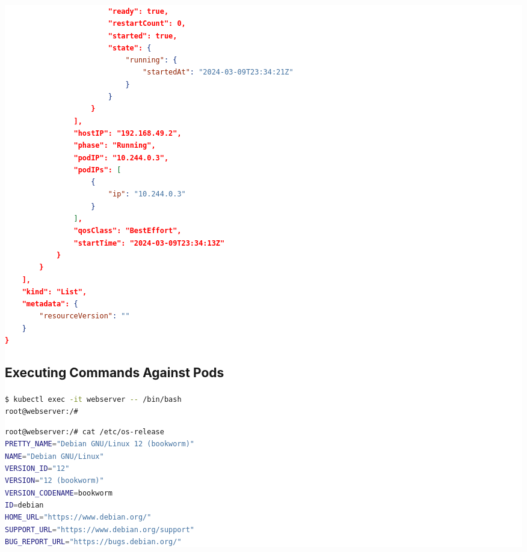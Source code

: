 ```json
                        "ready": true,
                        "restartCount": 0,
                        "started": true,
                        "state": {
                            "running": {
                                "startedAt": "2024-03-09T23:34:21Z"
                            }
                        }
                    }
                ],
                "hostIP": "192.168.49.2",
                "phase": "Running",
                "podIP": "10.244.0.3",
                "podIPs": [
                    {
                        "ip": "10.244.0.3"
                    }
                ],
                "qosClass": "BestEffort",
                "startTime": "2024-03-09T23:34:13Z"
            }
        }
    ],
    "kind": "List",
    "metadata": {
        "resourceVersion": ""
    }
}            
 ```
 


## Executing Commands Against Pods


```bash
$ kubectl exec -it webserver -- /bin/bash
root@webserver:/#
```

```bash
root@webserver:/# cat /etc/os-release
PRETTY_NAME="Debian GNU/Linux 12 (bookworm)"
NAME="Debian GNU/Linux"
VERSION_ID="12"
VERSION="12 (bookworm)"
VERSION_CODENAME=bookworm
ID=debian
HOME_URL="https://www.debian.org/"
SUPPORT_URL="https://www.debian.org/support"
BUG_REPORT_URL="https://bugs.debian.org/"
```
